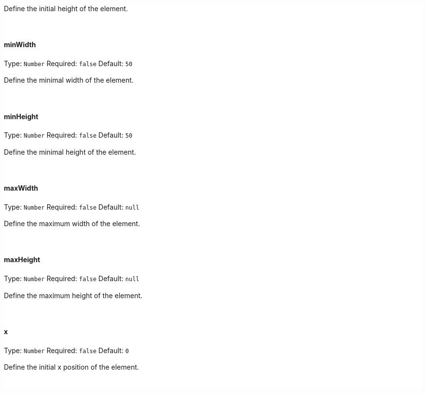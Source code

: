 Define the initial height of the element.

```html
 
```

#### minWidth
Type: `Number` 
Required: `false` 
Default: `50`

Define the minimal width of the element.

```html
 
```

#### minHeight
Type: `Number` 
Required: `false` 
Default: `50`

Define the minimal height of the element.

```html
 
```

#### maxWidth
Type: `Number` 
Required: `false` 
Default: `null`

Define the maximum width of the element.

```html
 
```

#### maxHeight
Type: `Number` 
Required: `false` 
Default: `null`

Define the maximum height of the element.

```html
 
```

#### x
Type: `Number` 
Required: `false` 
Default: `0`

Define the initial x position of the element.

```html
 
```
